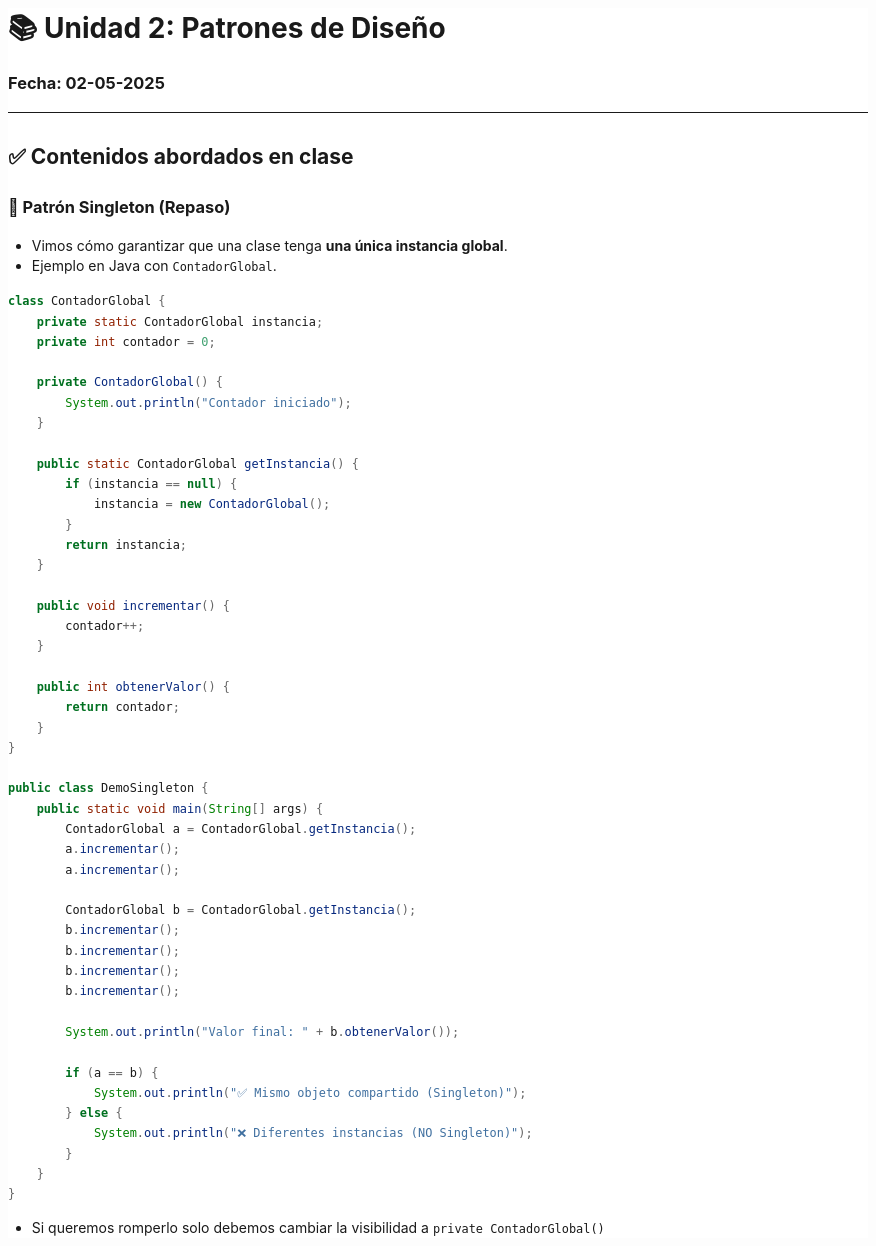 
# 📚 Unidad 2: Patrones de Diseño

### Fecha: 02-05-2025

---

## ✅ Contenidos abordados en clase

### 🔁 Patrón Singleton (Repaso)
- Vimos cómo garantizar que una clase tenga **una única instancia global**.
- Ejemplo en Java con `ContadorGlobal`.

```java
class ContadorGlobal {
    private static ContadorGlobal instancia;
    private int contador = 0;

    private ContadorGlobal() {
        System.out.println("Contador iniciado");
    }

    public static ContadorGlobal getInstancia() {
        if (instancia == null) {
            instancia = new ContadorGlobal();
        }
        return instancia;
    }

    public void incrementar() {
        contador++;
    }

    public int obtenerValor() {
        return contador;
    }
}

public class DemoSingleton {
    public static void main(String[] args) {
        ContadorGlobal a = ContadorGlobal.getInstancia();
        a.incrementar();
        a.incrementar();

        ContadorGlobal b = ContadorGlobal.getInstancia();
        b.incrementar();
        b.incrementar();
        b.incrementar();
        b.incrementar();

        System.out.println("Valor final: " + b.obtenerValor());

        if (a == b) {
            System.out.println("✅ Mismo objeto compartido (Singleton)");
        } else {
            System.out.println("❌ Diferentes instancias (NO Singleton)");
        }
    }
}

```
- Si queremos romperlo solo debemos cambiar la visibilidad a `private ContadorGlobal()`